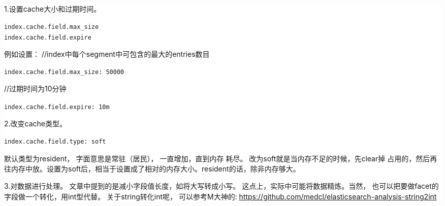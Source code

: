 
1.设置cache大小和过期时间。 
  
```bash
index.cache.field.max_size  
index.cache.field.expire  
```

例如设置： 
  //index中每个segment中可包含的最大的entries数目 
 
```bash
index.cache.field.max_size: 50000   
```
  //过期时间为10分钟 
 
```bash
index.cache.field.expire: 10m   
```

2.改变cache类型。 
```bash
index.cache.field.type: soft  
```
默认类型为resident， 字面意思是常驻（居民）， 一直增加，直到内存 耗尽。 改为soft就是当内存不足的时候，先clear掉 占用的，然后再往内存中放。设置为soft后，相当于设置成了相对的内存大小。resident的话，除非内存够大。 

3.对数据进行处理。 
文章中提到的是减小字段值长度，如将大写转成小写。 
这点上，实际中可能将数据精炼。当然， 也可以把要做facet的字段做一个转化，用int型代替。 
关于string转化int呢， 可以参考M大神的: https://github.com/medcl/elasticsearch-analysis-string2int


